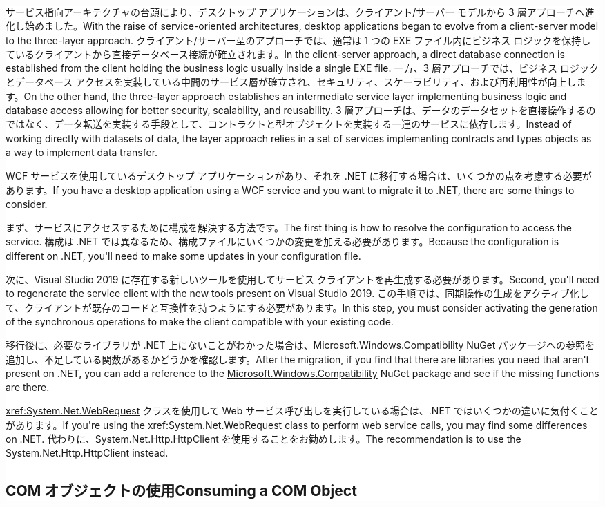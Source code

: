 <span data-ttu-id="6f06e-198">サービス指向アーキテクチャの台頭により、デスクトップ アプリケーションは、クライアント/サーバー モデルから 3 層アプローチへ進化し始めました。</span><span class="sxs-lookup"><span data-stu-id="6f06e-198">With the raise of service-oriented architectures, desktop applications began to evolve from a client-server model to the three-layer approach.</span></span> <span data-ttu-id="6f06e-199">クライアント/サーバー型のアプローチでは、通常は 1 つの EXE ファイル内にビジネス ロジックを保持しているクライアントから直接データベース接続が確立されます。</span><span class="sxs-lookup"><span data-stu-id="6f06e-199">In the client-server approach, a direct database connection is established from the client holding the business logic usually inside a single EXE file.</span></span> <span data-ttu-id="6f06e-200">一方、3 層アプローチでは、ビジネス ロジックとデータベース アクセスを実装している中間のサービス層が確立され、セキュリティ、スケーラビリティ、および再利用性が向上します。</span><span class="sxs-lookup"><span data-stu-id="6f06e-200">On the other hand, the three-layer approach establishes an intermediate service layer implementing business logic and database access allowing for better security, scalability, and reusability.</span></span> <span data-ttu-id="6f06e-201">3 層アプローチは、データのデータセットを直接操作するのではなく、データ転送を実装する手段として、コントラクトと型オブジェクトを実装する一連のサービスに依存します。</span><span class="sxs-lookup"><span data-stu-id="6f06e-201">Instead of working directly with datasets of data, the layer approach relies in a set of services implementing contracts and types objects as a way to implement data transfer.</span></span>

<span data-ttu-id="6f06e-202">WCF サービスを使用しているデスクトップ アプリケーションがあり、それを .NET に移行する場合は、いくつかの点を考慮する必要があります。</span><span class="sxs-lookup"><span data-stu-id="6f06e-202">If you have a desktop application using a WCF service and you want to migrate it to .NET, there are some things to consider.</span></span>

<span data-ttu-id="6f06e-203">まず、サービスにアクセスするために構成を解決する方法です。</span><span class="sxs-lookup"><span data-stu-id="6f06e-203">The first thing is how to resolve the configuration to access the service.</span></span> <span data-ttu-id="6f06e-204">構成は .NET では異なるため、構成ファイルにいくつかの変更を加える必要があります。</span><span class="sxs-lookup"><span data-stu-id="6f06e-204">Because the configuration is different on .NET, you'll need to make some updates in your configuration file.</span></span>

<span data-ttu-id="6f06e-205">次に、Visual Studio 2019 に存在する新しいツールを使用してサービス クライアントを再生成する必要があります。</span><span class="sxs-lookup"><span data-stu-id="6f06e-205">Second, you'll need to regenerate the service client with the new tools present on Visual Studio 2019.</span></span> <span data-ttu-id="6f06e-206">この手順では、同期操作の生成をアクティブ化して、クライアントが既存のコードと互換性を持つようにする必要があります。</span><span class="sxs-lookup"><span data-stu-id="6f06e-206">In this step, you must consider activating the generation of the synchronous operations to make the client compatible with your existing code.</span></span>

<span data-ttu-id="6f06e-207">移行後に、必要なライブラリが .NET 上にないことがわかった場合は、[Microsoft.Windows.Compatibility](https://www.nuget.org/packages/Microsoft.Windows.Compatibility) NuGet パッケージへの参照を追加し、不足している関数があるかどうかを確認します。</span><span class="sxs-lookup"><span data-stu-id="6f06e-207">After the migration, if you find that there are libraries you need that aren't present on .NET, you can add a reference to the [Microsoft.Windows.Compatibility](https://www.nuget.org/packages/Microsoft.Windows.Compatibility) NuGet package and see if the missing functions are there.</span></span>

<span data-ttu-id="6f06e-208"><xref:System.Net.WebRequest> クラスを使用して Web サービス呼び出しを実行している場合は、.NET ではいくつかの違いに気付くことがあります。</span><span class="sxs-lookup"><span data-stu-id="6f06e-208">If you're using the <xref:System.Net.WebRequest> class to perform web service calls, you may find some differences on .NET.</span></span> <span data-ttu-id="6f06e-209">代わりに、System.Net.Http.HttpClient を使用することをお勧めします。</span><span class="sxs-lookup"><span data-stu-id="6f06e-209">The recommendation is to use the System.Net.Http.HttpClient instead.</span></span>

## <a name="consuming-a-com-object"></a><span data-ttu-id="6f06e-210">COM オブジェクトの使用</span><span class="sxs-lookup"><span data-stu-id="6f06e-210">Consuming a COM Object</span></span>
